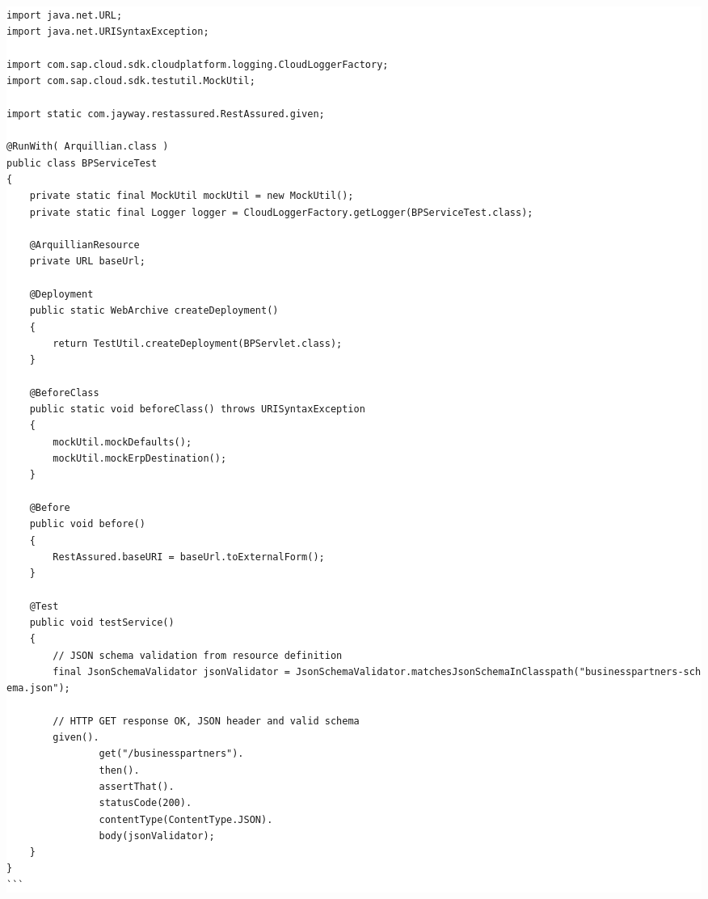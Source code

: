 	import java.net.URL;
	import java.net.URISyntaxException;
	
	import com.sap.cloud.sdk.cloudplatform.logging.CloudLoggerFactory;
	import com.sap.cloud.sdk.testutil.MockUtil;
	
	import static com.jayway.restassured.RestAssured.given;
	
	@RunWith( Arquillian.class )
	public class BPServiceTest
	{
	    private static final MockUtil mockUtil = new MockUtil();
	    private static final Logger logger = CloudLoggerFactory.getLogger(BPServiceTest.class);
	
	    @ArquillianResource
	    private URL baseUrl;
	
	    @Deployment
	    public static WebArchive createDeployment()
	    {
	        return TestUtil.createDeployment(BPServlet.class);
	    }
	
	    @BeforeClass
	    public static void beforeClass() throws URISyntaxException
	    {
	        mockUtil.mockDefaults();
	        mockUtil.mockErpDestination();
	    }
	
	    @Before
	    public void before()
	    {
	        RestAssured.baseURI = baseUrl.toExternalForm();
	    }
	
	    @Test
	    public void testService()
	    {
	        // JSON schema validation from resource definition
	        final JsonSchemaValidator jsonValidator = JsonSchemaValidator.matchesJsonSchemaInClasspath("businesspartners-schema.json");
	
	        // HTTP GET response OK, JSON header and valid schema
	        given().
	                get("/businesspartners").
	                then().
	                assertThat().
	                statusCode(200).
	                contentType(ContentType.JSON).
	                body(jsonValidator);
	    }
	}
	```